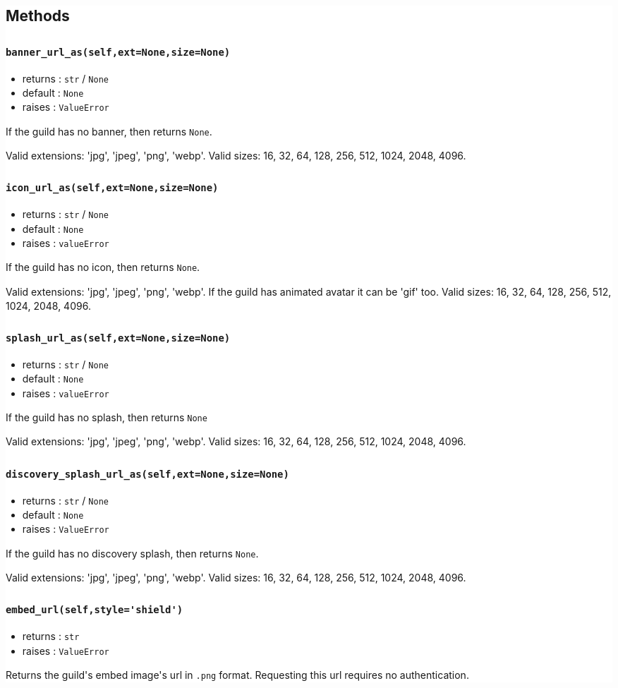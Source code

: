 ## Methods

### `banner_url_as(self,ext=None,size=None)`

- returns : `str` / `None`
- default : `None`
- raises : `ValueError`

If the guild has no banner, then returns `None`.

Valid extensions: 'jpg', 'jpeg', 'png', 'webp'.
Valid sizes: 16, 32, 64, 128, 256, 512, 1024, 2048, 4096.

### `icon_url_as(self,ext=None,size=None)`

- returns : `str` / `None`
- default : `None`
- raises : `valueError`

If the guild has no icon, then returns `None`.

Valid extensions: 'jpg', 'jpeg', 'png', 'webp'. If the guild has
animated avatar it can be 'gif' too. Valid sizes: 16, 32, 64, 128, 256,
512, 1024, 2048, 4096.

### `splash_url_as(self,ext=None,size=None)`

- returns : `str` / `None`
- default : `None`
- raises : `valueError`

If the guild has no splash, then returns `None`

Valid extensions: 'jpg', 'jpeg', 'png', 'webp'.
Valid sizes: 16, 32, 64, 128, 256, 512, 1024, 2048, 4096.

### `discovery_splash_url_as(self,ext=None,size=None)`

- returns : `str` / `None`
- default : `None`
- raises : `ValueError`

If the guild has no discovery splash, then returns `None`.

Valid extensions: 'jpg', 'jpeg', 'png', 'webp'.
Valid sizes: 16, 32, 64, 128, 256, 512, 1024, 2048, 4096.

### `embed_url(self,style='shield')`

- returns : `str`
- raises : `ValueError`

Returns the guild's embed image's url in `.png` format.
Requesting this url requires no authentication.
